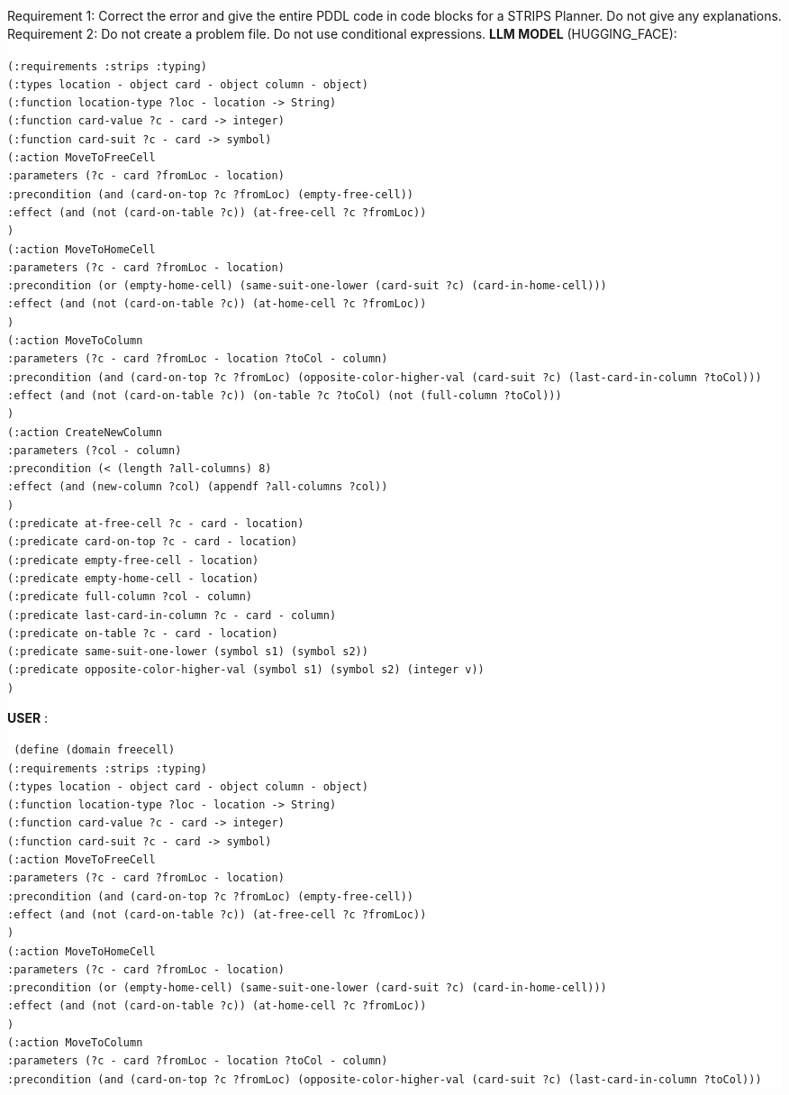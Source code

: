  Requirement 1: Correct the error and give the entire PDDL code in code blocks for a STRIPS Planner. Do not give any explanations. 
 Requirement 2: Do not create a problem file. Do not use conditional expressions.
**LLM MODEL** (HUGGING_FACE):
```pddl (define (domain freecell)
(:requirements :strips :typing)
(:types location - object card - object column - object)
(:function location-type ?loc - location -> String)
(:function card-value ?c - card -> integer)
(:function card-suit ?c - card -> symbol)
(:action MoveToFreeCell
:parameters (?c - card ?fromLoc - location)
:precondition (and (card-on-top ?c ?fromLoc) (empty-free-cell))
:effect (and (not (card-on-table ?c)) (at-free-cell ?c ?fromLoc))
)
(:action MoveToHomeCell
:parameters (?c - card ?fromLoc - location)
:precondition (or (empty-home-cell) (same-suit-one-lower (card-suit ?c) (card-in-home-cell)))
:effect (and (not (card-on-table ?c)) (at-home-cell ?c ?fromLoc))
)
(:action MoveToColumn
:parameters (?c - card ?fromLoc - location ?toCol - column)
:precondition (and (card-on-top ?c ?fromLoc) (opposite-color-higher-val (card-suit ?c) (last-card-in-column ?toCol)))
:effect (and (not (card-on-table ?c)) (on-table ?c ?toCol) (not (full-column ?toCol)))
)
(:action CreateNewColumn
:parameters (?col - column)
:precondition (< (length ?all-columns) 8)
:effect (and (new-column ?col) (appendf ?all-columns ?col))
)
(:predicate at-free-cell ?c - card - location)
(:predicate card-on-top ?c - card - location)
(:predicate empty-free-cell - location)
(:predicate empty-home-cell - location)
(:predicate full-column ?col - column)
(:predicate last-card-in-column ?c - card - column)
(:predicate on-table ?c - card - location)
(:predicate same-suit-one-lower (symbol s1) (symbol s2))
(:predicate opposite-color-higher-val (symbol s1) (symbol s2) (integer v))
)
```
**USER** :
```pddl
 (define (domain freecell)
(:requirements :strips :typing)
(:types location - object card - object column - object)
(:function location-type ?loc - location -> String)
(:function card-value ?c - card -> integer)
(:function card-suit ?c - card -> symbol)
(:action MoveToFreeCell
:parameters (?c - card ?fromLoc - location)
:precondition (and (card-on-top ?c ?fromLoc) (empty-free-cell))
:effect (and (not (card-on-table ?c)) (at-free-cell ?c ?fromLoc))
)
(:action MoveToHomeCell
:parameters (?c - card ?fromLoc - location)
:precondition (or (empty-home-cell) (same-suit-one-lower (card-suit ?c) (card-in-home-cell)))
:effect (and (not (card-on-table ?c)) (at-home-cell ?c ?fromLoc))
)
(:action MoveToColumn
:parameters (?c - card ?fromLoc - location ?toCol - column)
:precondition (and (card-on-top ?c ?fromLoc) (opposite-color-higher-val (card-suit ?c) (last-card-in-column ?toCol)))
```